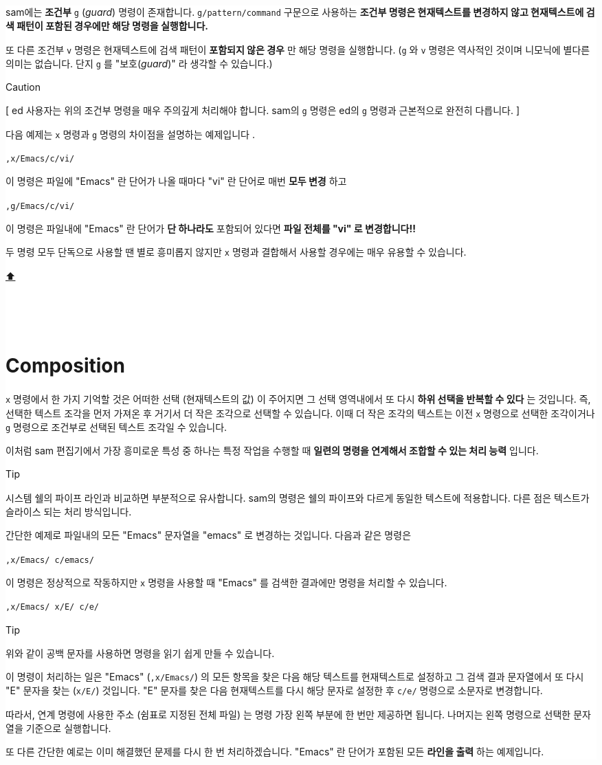 sam에는 **조건부** `g` (*guard*) 명령이 존재합니다. `g/pattern/command` 구문으로 사용하는 **조건부 명령은 현재텍스트를 변경하지 않고 현재텍스트에 검색 패턴이 포함된 경우에만 해당 명령을 실행합니다.** 

또 다른 조건부 `v` 명령은 현재텍스트에 검색 패턴이 **포함되지 않은 경우** 만 해당 명령을 실행합니다. (`g` 와 `v` 명령은 역사적인 것이며 니모닉에 별다른 의미는 없습니다. 단지 `g` 를 "보호(*guard*)" 라 생각할 수 있습니다.) 

> [!CAUTION]
[ ed 사용자는 위의 조건부 명령을 매우 주의깊게 처리해야 합니다. sam의 `g` 명령은 ed의 `g` 명령과 근본적으로 완전히 다릅니다. ] 

다음 예제는 `x` 명령과 `g` 명령의 차이점을 설명하는 예제입니다 .

```
,x/Emacs/c/vi/
```

이 명령은 파일에 "Emacs" 란 단어가 나올 때마다 "vi" 란 단어로 매번 **모두 변경** 하고

```
,g/Emacs/c/vi/
```	

이 명령은 파일내에 "Emacs" 란 단어가 **단 하나라도** 포함되어 있다면 **파일 전체를 "vi" 로 변경합니다!!**

두 명령 모두 단독으로 사용할 땐 별로 흥미롭지 않지만 `x` 명령과 결합해서 사용할 경우에는 매우 유용할 수 있습니다.

[:arrow_up:](#top)
<br><br><br><br>



# Composition
`x` 명령에서 한 가지 기억할 것은 어떠한 선택 (현재텍스트의 값) 이 주어지면 그 선택 영역내에서 또 다시 **하위 선택을 반복할 수 있다** 는 것입니다. 즉, 선택한 텍스트 조각을 먼저 가져온 후 거기서 더 작은 조각으로 선택할 수 있습니다. 이때 더 작은 조각의 텍스트는 이전 `x` 명령으로 선택한 조각이거나 `g` 명령으로 조건부로 선택된 텍스트 조각일 수 있습니다. 

이처럼 sam 편집기에서 가장 흥미로운 특성 중 하나는 특정 작업을 수행할 때 **일련의 명령을 연계해서 조합할 수 있는 처리 능력** 입니다.

> [!TIP]
시스템 쉘의 파이프 라인과 비교하면 부분적으로 유사합니다. sam의 명령은 쉘의 파이프와 다르게 동일한 텍스트에 적용합니다. 다른 점은 텍스트가 슬라이스 되는 처리 방식입니다.

간단한 예제로 파일내의 모든 "Emacs" 문자열을 "emacs" 로 변경하는 것입니다. 다음과 같은 명령은

```
,x/Emacs/ c/emacs/
```

이 명령은 정상적으로 작동하지만 `x` 명령을 사용할 때 "Emacs" 를 검색한 결과에만 명령을 처리할 수 있습니다.

```
,x/Emacs/ x/E/ c/e/
```

> [!TIP]
위와 같이 공백 문자를 사용하면 명령을 읽기 쉽게 만들 수 있습니다.

이 명령이 처리하는 일은 "Emacs" (`,x/Emacs/`) 의 모든 항목을 찾은 다음 해당 텍스트를 현재텍스트로 설정하고 그 검색 결과 문자열에서 또 다시 "E" 문자을 찾는 (`x/E/`) 것입니다. "E" 문자를 찾은 다음 현재텍스트를 다시 해당 문자로 설정한 후 `c/e/` 명령으로 소문자로 변경합니다. 

따라서, 연계 명령에 사용한 주소 (쉼표로 지정된 전체 파일) 는 명령 가장 왼쪽 부분에 한 번만 제공하면 됩니다. 나머지는 왼쪽 명령으로 선택한 문자열을 기준으로 실행합니다.

또 다른 간단한 예로는 이미 해결했던 문제를 다시 한 번 처리하겠습니다. "Emacs" 란 단어가 포함된 모든 **라인을 출력** 하는 예제입니다.
